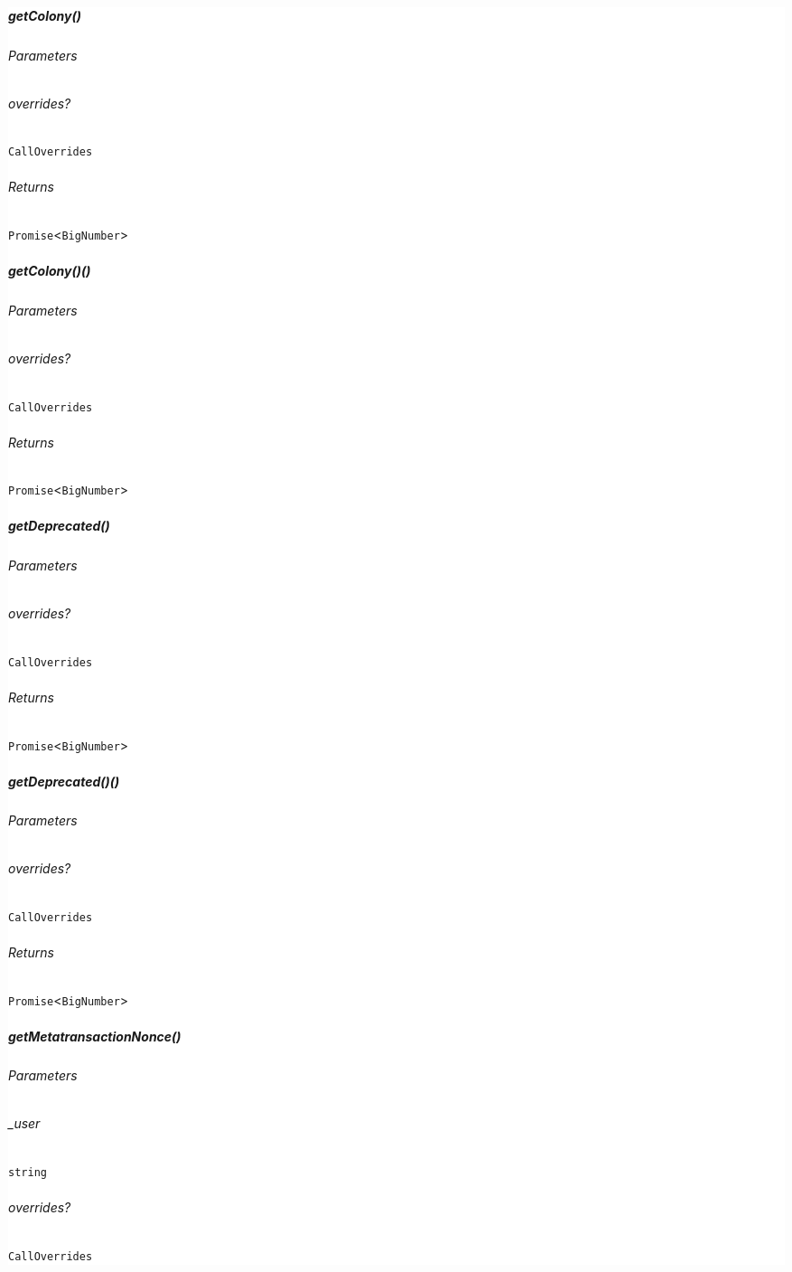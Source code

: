##### getColony()

###### Parameters

###### overrides?

`CallOverrides`

###### Returns

`Promise`\<`BigNumber`\>

##### getColony()()

###### Parameters

###### overrides?

`CallOverrides`

###### Returns

`Promise`\<`BigNumber`\>

##### getDeprecated()

###### Parameters

###### overrides?

`CallOverrides`

###### Returns

`Promise`\<`BigNumber`\>

##### getDeprecated()()

###### Parameters

###### overrides?

`CallOverrides`

###### Returns

`Promise`\<`BigNumber`\>

##### getMetatransactionNonce()

###### Parameters

###### \_user

`string`

###### overrides?

`CallOverrides`
